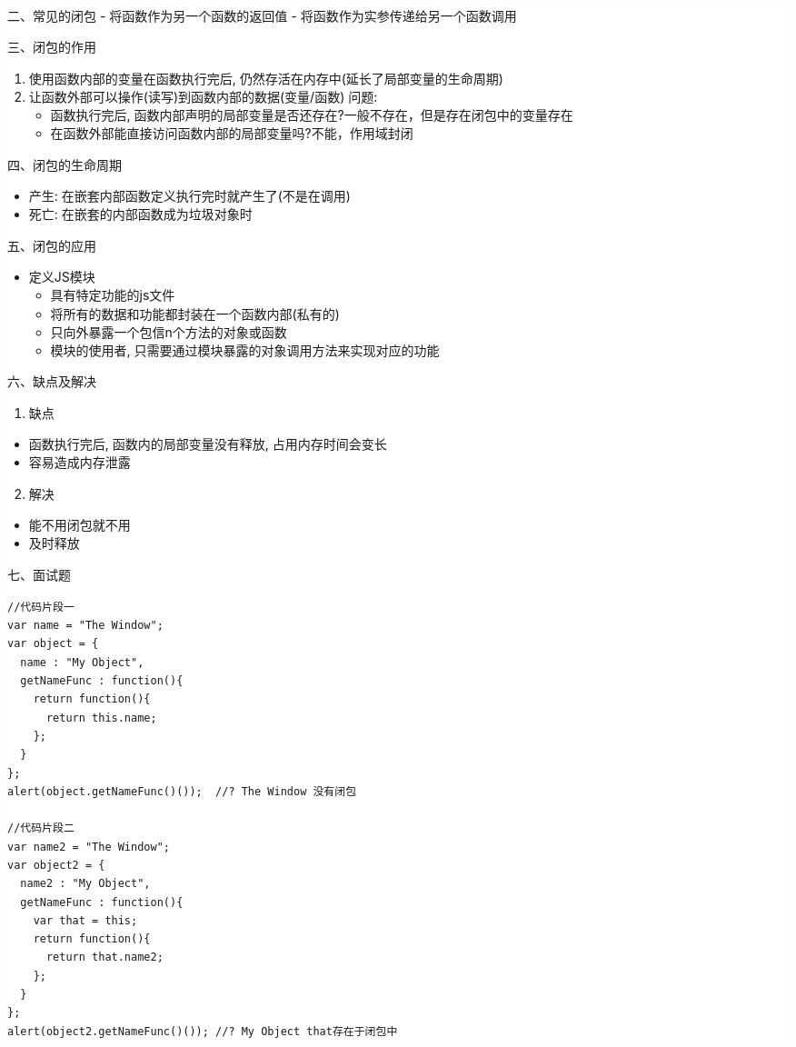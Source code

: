 二、常见的闭包
    - 将函数作为另一个函数的返回值
    - 将函数作为实参传递给另一个函数调用

三、闭包的作用
1. 使用函数内部的变量在函数执行完后, 仍然存活在内存中(延长了局部变量的生命周期)
2. 让函数外部可以操作(读写)到函数内部的数据(变量/函数)
    问题:
    - 函数执行完后, 函数内部声明的局部变量是否还存在?一般不存在，但是存在闭包中的变量存在
    - 在函数外部能直接访问函数内部的局部变量吗?不能，作用域封闭

四、闭包的生命周期
- 产生: 在嵌套内部函数定义执行完时就产生了(不是在调用)
- 死亡: 在嵌套的内部函数成为垃圾对象时

五、闭包的应用
    
- 定义JS模块
  * 具有特定功能的js文件
  * 将所有的数据和功能都封装在一个函数内部(私有的)
  * 只向外暴露一个包信n个方法的对象或函数
  * 模块的使用者, 只需要通过模块暴露的对象调用方法来实现对应的功能

六、缺点及解决

1. 缺点
  * 函数执行完后, 函数内的局部变量没有释放, 占用内存时间会变长
  * 容易造成内存泄露
2. 解决
  * 能不用闭包就不用
  * 及时释放

七、面试题

	//代码片段一
    var name = "The Window";
    var object = {
      name : "My Object",
      getNameFunc : function(){
        return function(){
          return this.name;
        };
      }
    };
    alert(object.getNameFunc()());  //? The Window 没有闭包

    //代码片段二
    var name2 = "The Window";
    var object2 = {
      name2 : "My Object",
      getNameFunc : function(){
        var that = this;
        return function(){
          return that.name2;
        };
      }
    };
    alert(object2.getNameFunc()()); //? My Object that存在于闭包中
